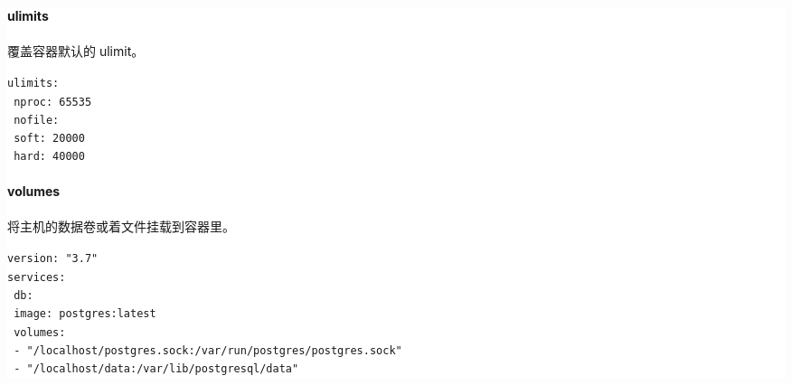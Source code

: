 #### ulimits

覆盖容器默认的 ulimit。

```
ulimits:
 nproc: 65535
 nofile:
 soft: 20000
 hard: 40000

```

#### volumes

将主机的数据卷或着文件挂载到容器里。

```
version: "3.7"
services:
 db:
 image: postgres:latest
 volumes:
 - "/localhost/postgres.sock:/var/run/postgres/postgres.sock"
 - "/localhost/data:/var/lib/postgresql/data"
```